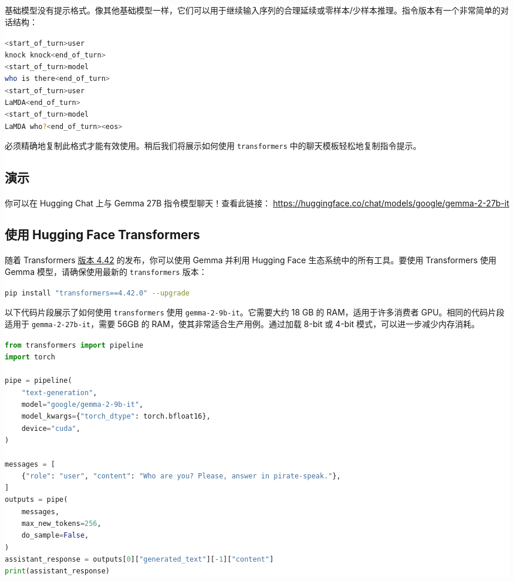 基础模型没有提示格式。像其他基础模型一样，它们可以用于继续输入序列的合理延续或零样本/少样本推理。指令版本有一个非常简单的对话结构：

```bash
<start_of_turn>user
knock knock<end_of_turn>
<start_of_turn>model
who is there<end_of_turn>
<start_of_turn>user
LaMDA<end_of_turn>
<start_of_turn>model
LaMDA who?<end_of_turn><eos>
```

必须精确地复制此格式才能有效使用。稍后我们将展示如何使用 `transformers` 中的聊天模板轻松地复制指令提示。

## 演示

你可以在 Hugging Chat 上与 Gemma 27B 指令模型聊天！查看此链接：
https://huggingface.co/chat/models/google/gemma-2-27b-it

## 使用 Hugging Face Transformers

随着 Transformers [版本 4.42](https://github.com/huggingface/transformers/releases/tag/v4.42.0) 的发布，你可以使用 Gemma 并利用 Hugging Face 生态系统中的所有工具。要使用 Transformers 使用 Gemma 模型，请确保使用最新的 `transformers` 版本：

```bash
pip install "transformers==4.42.0" --upgrade
```

以下代码片段展示了如何使用 `transformers` 使用 `gemma-2-9b-it`。它需要大约 18 GB 的 RAM，适用于许多消费者 GPU。相同的代码片段适用于 `gemma-2-27b-it`，需要 56GB 的 RAM，使其非常适合生产用例。通过加载 8-bit 或 4-bit 模式，可以进一步减少内存消耗。

```python
from transformers import pipeline
import torch

pipe = pipeline(
    "text-generation",
    model="google/gemma-2-9b-it",
    model_kwargs={"torch_dtype": torch.bfloat16},
    device="cuda",
)

messages = [
    {"role": "user", "content": "Who are you? Please, answer in pirate-speak."},
]
outputs = pipe(
    messages,
    max_new_tokens=256,
    do_sample=False,
)
assistant_response = outputs[0]["generated_text"][-1]["content"]
print(assistant_response)
```
